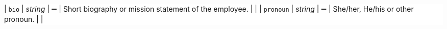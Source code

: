 | `bio`                                                                                                                                                                                                                                                                                                                                                                                                                       | *string*                                                                                                                                                                                                                                                                                                                                                                                                                    | :heavy_minus_sign:                                                                                                                                                                                                                                                                                                                                                                                                          | Short biography or mission statement of the employee.                                                                                                                                                                                                                                                                                                                                                                       |                                                                                                                                                                                                                                                                                                                                                                                                                             |
| `pronoun`                                                                                                                                                                                                                                                                                                                                                                                                                   | *string*                                                                                                                                                                                                                                                                                                                                                                                                                    | :heavy_minus_sign:                                                                                                                                                                                                                                                                                                                                                                                                          | She/her, He/his or other pronoun.                                                                                                                                                                                                                                                                                                                                                                                           |                                                                                                                                                                                                                                                                                                                                                                                                                             |